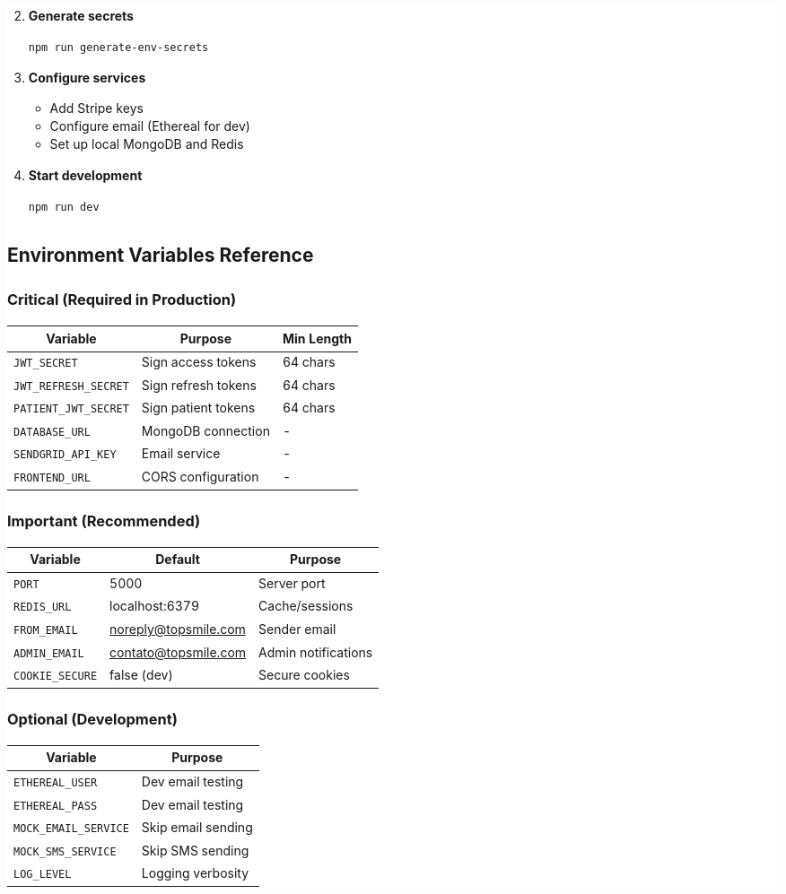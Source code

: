 2. **Generate secrets**
   ```bash
   npm run generate-env-secrets
   ```

3. **Configure services**
   - Add Stripe keys
   - Configure email (Ethereal for dev)
   - Set up local MongoDB and Redis

4. **Start development**
   ```bash
   npm run dev
   ```

## Environment Variables Reference

### Critical (Required in Production)

| Variable | Purpose | Min Length |
|----------|---------|------------|
| `JWT_SECRET` | Sign access tokens | 64 chars |
| `JWT_REFRESH_SECRET` | Sign refresh tokens | 64 chars |
| `PATIENT_JWT_SECRET` | Sign patient tokens | 64 chars |
| `DATABASE_URL` | MongoDB connection | - |
| `SENDGRID_API_KEY` | Email service | - |
| `FRONTEND_URL` | CORS configuration | - |

### Important (Recommended)

| Variable | Default | Purpose |
|----------|---------|---------|
| `PORT` | 5000 | Server port |
| `REDIS_URL` | localhost:6379 | Cache/sessions |
| `FROM_EMAIL` | noreply@topsmile.com | Sender email |
| `ADMIN_EMAIL` | contato@topsmile.com | Admin notifications |
| `COOKIE_SECURE` | false (dev) | Secure cookies |

### Optional (Development)

| Variable | Purpose |
|----------|---------|
| `ETHEREAL_USER` | Dev email testing |
| `ETHEREAL_PASS` | Dev email testing |
| `MOCK_EMAIL_SERVICE` | Skip email sending |
| `MOCK_SMS_SERVICE` | Skip SMS sending |
| `LOG_LEVEL` | Logging verbosity |
